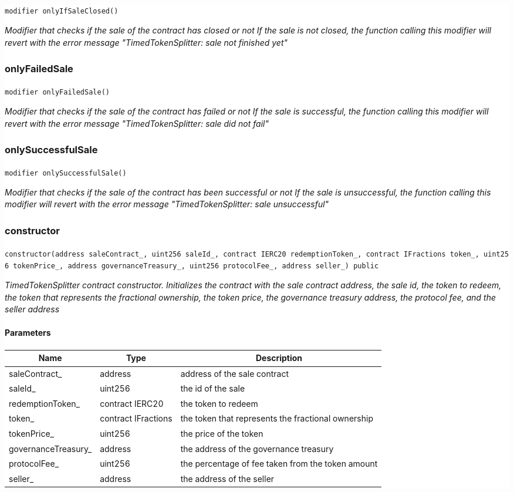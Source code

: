```solidity
modifier onlyIfSaleClosed()
```

_Modifier that checks if the sale of the contract has closed or not
If the sale is not closed, the function calling this modifier will revert with the error message "TimedTokenSplitter: sale not finished yet"_

### onlyFailedSale

```solidity
modifier onlyFailedSale()
```

_Modifier that checks if the sale of the contract has failed or not
If the sale is successful, the function calling this modifier will revert with the error message "TimedTokenSplitter: sale did not fail"_

### onlySuccessfulSale

```solidity
modifier onlySuccessfulSale()
```

_Modifier that checks if the sale of the contract has been successful or not
If the sale is unsuccessful, the function calling this modifier will revert with the error message "TimedTokenSplitter: sale unsuccessful"_

### constructor

```solidity
constructor(address saleContract_, uint256 saleId_, contract IERC20 redemptionToken_, contract IFractions token_, uint256 tokenPrice_, address governanceTreasury_, uint256 protocolFee_, address seller_) public
```

_TimedTokenSplitter contract constructor.
Initializes the contract with the sale contract address, the sale id, the token to redeem, the token that represents the fractional ownership, the token price, the governance treasury address, the protocol fee, and the seller address_

#### Parameters

| Name                 | Type                | Description                                        |
| -------------------- | ------------------- | -------------------------------------------------- |
| saleContract\_       | address             | address of the sale contract                       |
| saleId\_             | uint256             | the id of the sale                                 |
| redemptionToken\_    | contract IERC20     | the token to redeem                                |
| token\_              | contract IFractions | the token that represents the fractional ownership |
| tokenPrice\_         | uint256             | the price of the token                             |
| governanceTreasury\_ | address             | the address of the governance treasury             |
| protocolFee\_        | uint256             | the percentage of fee taken from the token amount  |
| seller\_             | address             | the address of the seller                          |
